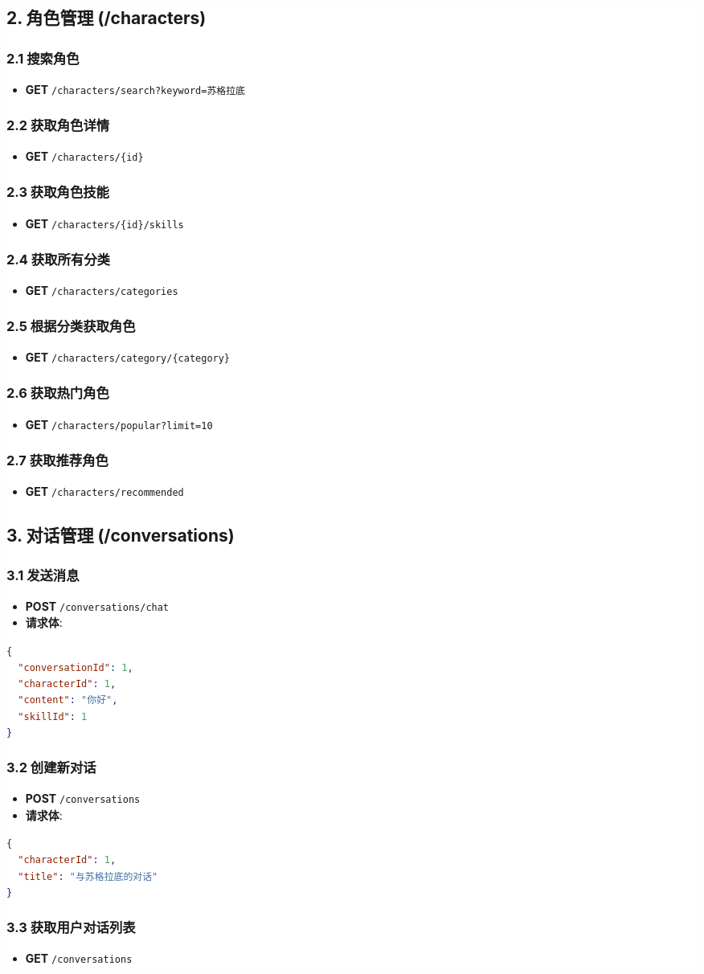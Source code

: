 ## 2. 角色管理 (/characters)

### 2.1 搜索角色
- **GET** `/characters/search?keyword=苏格拉底`

### 2.2 获取角色详情
- **GET** `/characters/{id}`

### 2.3 获取角色技能
- **GET** `/characters/{id}/skills`

### 2.4 获取所有分类
- **GET** `/characters/categories`

### 2.5 根据分类获取角色
- **GET** `/characters/category/{category}`

### 2.6 获取热门角色
- **GET** `/characters/popular?limit=10`

### 2.7 获取推荐角色
- **GET** `/characters/recommended`

## 3. 对话管理 (/conversations)

### 3.1 发送消息
- **POST** `/conversations/chat`
- **请求体**:
```json
{
  "conversationId": 1,
  "characterId": 1,
  "content": "你好",
  "skillId": 1
}
```

### 3.2 创建新对话
- **POST** `/conversations`
- **请求体**:
```json
{
  "characterId": 1,
  "title": "与苏格拉底的对话"
}
```

### 3.3 获取用户对话列表
- **GET** `/conversations`
